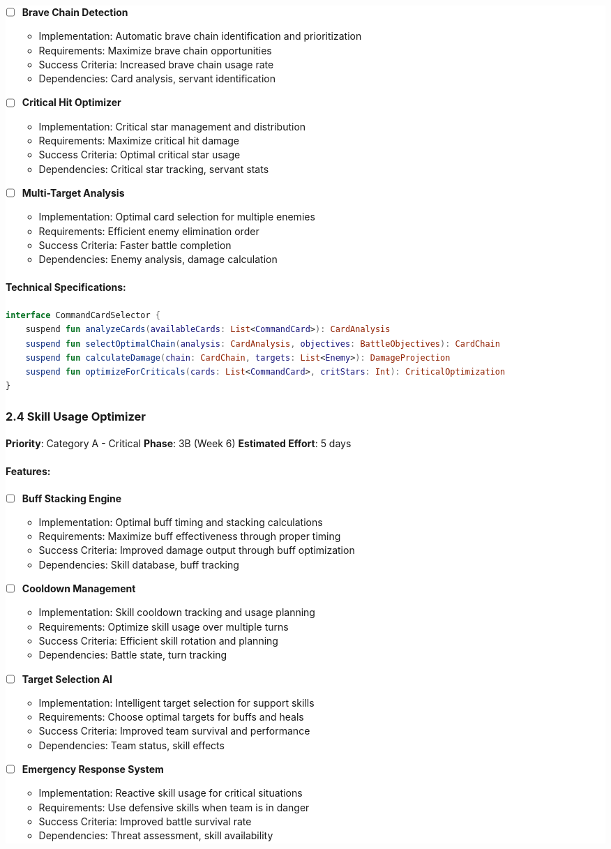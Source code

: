 - [ ] **Brave Chain Detection**
  - Implementation: Automatic brave chain identification and prioritization
  - Requirements: Maximize brave chain opportunities
  - Success Criteria: Increased brave chain usage rate
  - Dependencies: Card analysis, servant identification

- [ ] **Critical Hit Optimizer**
  - Implementation: Critical star management and distribution
  - Requirements: Maximize critical hit damage
  - Success Criteria: Optimal critical star usage
  - Dependencies: Critical star tracking, servant stats

- [ ] **Multi-Target Analysis**
  - Implementation: Optimal card selection for multiple enemies
  - Requirements: Efficient enemy elimination order
  - Success Criteria: Faster battle completion
  - Dependencies: Enemy analysis, damage calculation

#### Technical Specifications:
```kotlin
interface CommandCardSelector {
    suspend fun analyzeCards(availableCards: List<CommandCard>): CardAnalysis
    suspend fun selectOptimalChain(analysis: CardAnalysis, objectives: BattleObjectives): CardChain
    suspend fun calculateDamage(chain: CardChain, targets: List<Enemy>): DamageProjection
    suspend fun optimizeForCriticals(cards: List<CommandCard>, critStars: Int): CriticalOptimization
}
```

### 2.4 Skill Usage Optimizer
**Priority**: Category A - Critical
**Phase**: 3B (Week 6)
**Estimated Effort**: 5 days

#### Features:
- [ ] **Buff Stacking Engine**
  - Implementation: Optimal buff timing and stacking calculations
  - Requirements: Maximize buff effectiveness through proper timing
  - Success Criteria: Improved damage output through buff optimization
  - Dependencies: Skill database, buff tracking

- [ ] **Cooldown Management**
  - Implementation: Skill cooldown tracking and usage planning
  - Requirements: Optimize skill usage over multiple turns
  - Success Criteria: Efficient skill rotation and planning
  - Dependencies: Battle state, turn tracking

- [ ] **Target Selection AI**
  - Implementation: Intelligent target selection for support skills
  - Requirements: Choose optimal targets for buffs and heals
  - Success Criteria: Improved team survival and performance
  - Dependencies: Team status, skill effects

- [ ] **Emergency Response System**
  - Implementation: Reactive skill usage for critical situations
  - Requirements: Use defensive skills when team is in danger
  - Success Criteria: Improved battle survival rate
  - Dependencies: Threat assessment, skill availability
